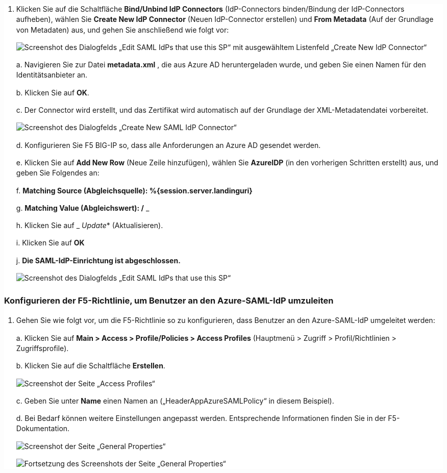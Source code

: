 1. Klicken Sie auf die Schaltfläche **Bind/Unbind IdP Connectors** (IdP-Connectors binden/Bindung der IdP-Connectors aufheben), wählen Sie **Create New IdP Connector** (Neuen IdP-Connector erstellen) und **From Metadata** (Auf der Grundlage von Metadaten) aus, und gehen Sie anschließend wie folgt vor:
 
    ![Screenshot des Dialogfelds „Edit SAML IdPs that use this SP“ mit ausgewähltem Listenfeld „Create New IdP Connector“](./media/headerf5-tutorial/configure29.png)

    a. Navigieren Sie zur Datei **metadata.xml** , die aus Azure AD heruntergeladen wurde, und geben Sie einen Namen für den Identitätsanbieter an.

    b. Klicken Sie auf **OK**.

    c. Der Connector wird erstellt, und das Zertifikat wird automatisch auf der Grundlage der XML-Metadatendatei vorbereitet.
    
    ![Screenshot des Dialogfelds „Create New SAML IdP Connector“](./media/headerf5-tutorial/configure30.png)

    d. Konfigurieren Sie F5 BIG-IP so, dass alle Anforderungen an Azure AD gesendet werden.

    e. Klicken Sie auf **Add New Row** (Neue Zeile hinzufügen), wählen Sie **AzureIDP** (in den vorherigen Schritten erstellt) aus, und geben Sie Folgendes an: 

    f. **Matching Source (Abgleichsquelle): %{session.server.landinguri}** 

    g. **Matching Value (Abgleichswert): /** _

    h. Klicken Sie auf _ *Update** (Aktualisieren).

    i. Klicken Sie auf **OK**

    j. **Die SAML-IdP-Einrichtung ist abgeschlossen.**
    
    ![Screenshot des Dialogfelds „Edit SAML IdPs that use this SP“](./media/headerf5-tutorial/configure31.png)

### <a name="configure-f5-policy-to-redirect-users-to-azure-saml-idp"></a>Konfigurieren der F5-Richtlinie, um Benutzer an den Azure-SAML-IdP umzuleiten

1. Gehen Sie wie folgt vor, um die F5-Richtlinie so zu konfigurieren, dass Benutzer an den Azure-SAML-IdP umgeleitet werden:

    a. Klicken Sie auf **Main > Access > Profile/Policies > Access Profiles** (Hauptmenü > Zugriff > Profil/Richtlinien > Zugriffsprofile).

    b. Klicken Sie auf die Schaltfläche **Erstellen**.

    ![Screenshot der Seite „Access Profiles“](./media/headerf5-tutorial/configure32.png)
 
    c. Geben Sie unter **Name** einen Namen an („HeaderAppAzureSAMLPolicy“ in diesem Beispiel).

    d. Bei Bedarf können weitere Einstellungen angepasst werden. Entsprechende Informationen finden Sie in der F5-Dokumentation.

    ![Screenshot der Seite „General Properties“](./media/headerf5-tutorial/configure33.png)

    ![Fortsetzung des Screenshots der Seite „General Properties“](./media/headerf5-tutorial/configure34.png) 
